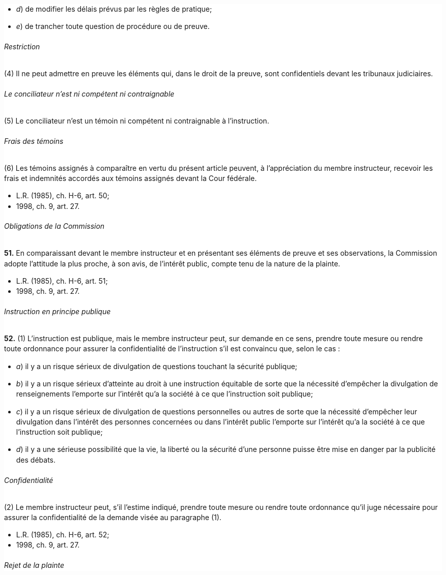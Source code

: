   * _d_) de modifier les délais prévus par les règles de pratique;

  * _e_) de trancher toute question de procédure ou de preuve.

###### Restriction

(4) Il ne peut admettre en preuve les éléments qui, dans le droit de la preuve, sont confidentiels devant les tribunaux judiciaires.

###### Le conciliateur n’est ni compétent ni contraignable

(5) Le conciliateur n’est un témoin ni compétent ni contraignable à l’instruction.

###### Frais des témoins

(6) Les témoins assignés à comparaître en vertu du présent article peuvent, à l’appréciation du membre instructeur, recevoir les frais et indemnités accordés aux témoins assignés devant la Cour fédérale.

  * L.R. (1985), ch. H-6, art. 50;
  * 1998, ch. 9, art. 27.

###### Obligations de la Commission

**51.** En comparaissant devant le membre instructeur et en présentant ses éléments de preuve et ses observations, la Commission adopte l’attitude la plus proche, à son avis, de l’intérêt public, compte tenu de la nature de la plainte.

  * L.R. (1985), ch. H-6, art. 51;
  * 1998, ch. 9, art. 27.

###### Instruction en principe publique

**52.** (1) L’instruction est publique, mais le membre instructeur peut, sur demande en ce sens, prendre toute mesure ou rendre toute ordonnance pour assurer la confidentialité de l’instruction s’il est convaincu que, selon le cas :

  * _a_) il y a un risque sérieux de divulgation de questions touchant la sécurité publique;

  * _b_) il y a un risque sérieux d’atteinte au droit à une instruction équitable de sorte que la nécessité d’empêcher la divulgation de renseignements l’emporte sur l’intérêt qu’a la société à ce que l’instruction soit publique;

  * _c_) il y a un risque sérieux de divulgation de questions personnelles ou autres de sorte que la nécessité d’empêcher leur divulgation dans l’intérêt des personnes concernées ou dans l’intérêt public l’emporte sur l’intérêt qu’a la société à ce que l’instruction soit publique;

  * _d_) il y a une sérieuse possibilité que la vie, la liberté ou la sécurité d’une personne puisse être mise en danger par la publicité des débats.

###### Confidentialité

(2) Le membre instructeur peut, s’il l’estime indiqué, prendre toute mesure ou rendre toute ordonnance qu’il juge nécessaire pour assurer la confidentialité de la demande visée au paragraphe (1).

  * L.R. (1985), ch. H-6, art. 52;
  * 1998, ch. 9, art. 27.

###### Rejet de la plainte
